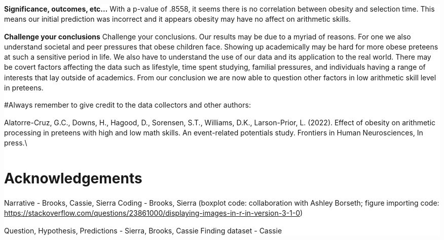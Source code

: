 **Significance, outcomes, etc…** With a p-value of .8558, it seems there
is no correlation between obesity and selection time. This means our
initial prediction was incorrect and it appears obesity may have no
affect on arithmetic skills.

**Challenge your conclusions** Challenge your conclusions. Our results
may be due to a myriad of reasons. For one we also understand societal
and peer pressures that obese children face. Showing up academically may
be hard for more obese preteens at such a sensitive period in life. We
also have to understand the use of our data and its application to the
real world. There may be covert factors affecting the data such as
lifestyle, time spent studying, familial pressures, and individuals
having a range of interests that lay outside of academics. From our
conclusion we are now able to question other factors in low arithmetic
skill level in preteens.

#Always remember to give credit to the data collectors and other
authors:

Alatorre-Cruz, G.C., Downs, H., Hagood, D., Sorensen, S.T., Williams,
D.K., Larson-Prior, L. (2022). Effect of obesity on arithmetic
processing in preteens with high and low math skills. An event-related
potentials study. Frontiers in Human Neurosciences, In press.\\

# Acknowledgements

Narrative - Brooks, Cassie, Sierra Coding - Brooks, Sierra (boxplot
code: collaboration with Ashley Borseth; figure importing code:
<https://stackoverflow.com/questions/23861000/displaying-images-in-r-in-version-3-1-0>)

Question, Hypothesis, Predictions - Sierra, Brooks, Cassie Finding
dataset - Cassie

